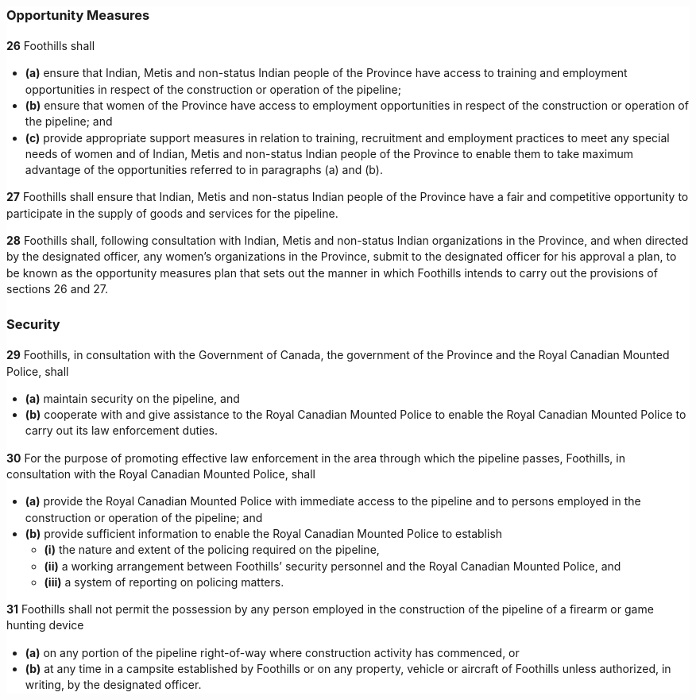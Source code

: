 
### Opportunity Measures


**26** Foothills shall
- **(a)** ensure that Indian, Metis and non-status Indian people of the Province have access to training and employment opportunities in respect of the construction or operation of the pipeline;
- **(b)** ensure that women of the Province have access to employment opportunities in respect of the construction or operation of the pipeline; and
- **(c)** provide appropriate support measures in relation to training, recruitment and employment practices to meet any special needs of women and of Indian, Metis and non-status Indian people of the Province to enable them to take maximum advantage of the opportunities referred to in paragraphs (a) and (b).



**27** Foothills shall ensure that Indian, Metis and non-status Indian people of the Province have a fair and competitive opportunity to participate in the supply of goods and services for the pipeline.



**28** Foothills shall, following consultation with Indian, Metis and non-status Indian organizations in the Province, and when directed by the designated officer, any women’s organizations in the Province, submit to the designated officer for his approval a plan, to be known as the opportunity measures plan that sets out the manner in which Foothills intends to carry out the provisions of sections 26 and 27.




### Security


**29** Foothills, in consultation with the Government of Canada, the government of the Province and the Royal Canadian Mounted Police, shall
- **(a)** maintain security on the pipeline, and
- **(b)** cooperate with and give assistance to the Royal Canadian Mounted Police to enable the Royal Canadian Mounted Police to carry out its law enforcement duties.



**30** For the purpose of promoting effective law enforcement in the area through which the pipeline passes, Foothills, in consultation with the Royal Canadian Mounted Police, shall
- **(a)** provide the Royal Canadian Mounted Police with immediate access to the pipeline and to persons employed in the construction or operation of the pipeline; and
- **(b)** provide sufficient information to enable the Royal Canadian Mounted Police to establish
	- **(i)** the nature and extent of the policing required on the pipeline,
	- **(ii)** a working arrangement between Foothills’ security personnel and the Royal Canadian Mounted Police, and
	- **(iii)** a system of reporting on policing matters.



**31** Foothills shall not permit the possession by any person employed in the construction of the pipeline of a firearm or game hunting device
- **(a)** on any portion of the pipeline right-of-way where construction activity has commenced, or
- **(b)** at any time in a campsite established by Foothills or on any property, vehicle or aircraft of Foothills
unless authorized, in writing, by the designated officer.

